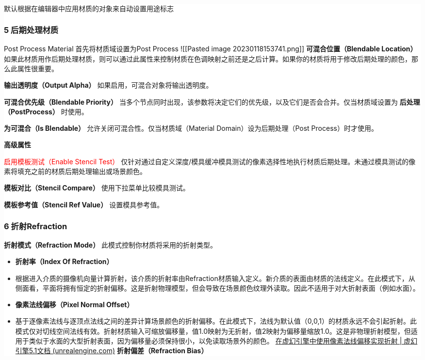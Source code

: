 默认根据在编辑器中应用材质的对象来自动设置用途标志

### 5 后期处理材质
Post Process Material
首先将材质域设置为Post Process
![[Pasted image 20230118153741.png]]
**可混合位置（Blendable Location）**
如果此材质用作后期处理材质，则可以通过此属性来控制材质在色调映射之前还是之后计算。如果你的材质将用于修改后期处理的颜色，那么此属性很重要。

**输出透明度（Output Alpha）**
如果启用，可混合对象将输出透明度。

**可混合优先级（Blendable Priority）**
当多个节点同时出现，该参数将决定它们的优先级，以及它们是否会合并。仅当材质域设置为 **后处理（PostProcess）** 时使用。

**为可混合（Is Blendable）**
允许关闭可混合性。仅当材质域（Material Domain）设为后期处理（Post Process）时才使用。

**高级属性**

<font color="#ff0000">启用模板测试（Enable Stencil Test）</font>
仅针对通过自定义深度/模具缓冲模具测试的像素选择性地执行材质后期处理。未通过模具测试的像素将填充之前的材质后期处理输出或场景颜色。

**模板对比（Stencil Compare）**
使用下拉菜单比较模具测试。

**模板参考值（Stencil Ref Value）**
设置模具参考值。

### 6 折射Refraction
**折射模式（Refraction Mode）**
此模式控制你材质将采用的折射类型。

- **折射率（Index Of Refraction）**
- 根据进入介质的摄像机向量计算折射，该介质的折射率由Refraction材质输入定义。新介质的表面由材质的法线定义。在此模式下，从侧面看，平面将拥有恒定的折射偏移。这是折射物理模型，但会导致在场景颜色纹理外读取。因此不适用于对大折射表面（例如水面）。

- **像素法线偏移（Pixel Normal Offset）**
- 基于逐像素法线与逐顶点法线之间的差异计算场景颜色的折射偏移。在此模式下，法线为默认值（0,0,1）的材质永远不会引起折射。此模式仅对切线空间法线有效。折射材质输入可缩放偏移量，值1.0映射为无折射，值2映射为偏移量缩放1.0。这是非物理折射模型，但适用于类似于水面的大型折射表面，因为偏移量必须保持很小，以免读取场景外的颜色。
[在虚幻引擎中使用像素法线偏移实现折射 | 虚幻引擎5.1文档 (unrealengine.com)](https://docs.unrealengine.com/5.1/zh-CN/refraction-using-pixel-normal-offset-in-unreal-engine/)
**折射偏差（Refraction Bias）**
